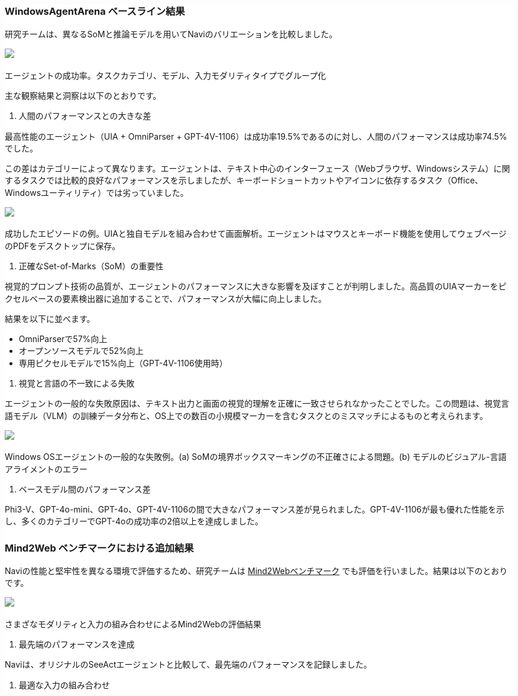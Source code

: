 ### WindowsAgentArena ベースライン結果

研究チームは、異なるSoMと推論モデルを用いてNaviのバリエーションを比較しました。

![](https://ai-data-base.com/wp-content/uploads/2024/09/AIDB_75765_9-1024x565.png)

エージェントの成功率。タスクカテゴリ、モデル、入力モダリティタイプでグループ化

主な観察結果と洞察は以下のとおりです。

1. 人間のパフォーマンスとの大きな差

最高性能のエージェント（UIA + OmniParser + GPT-4V-1106）は成功率19.5%であるのに対し、人間のパフォーマンスは成功率74.5%でした。

この差はカテゴリーによって異なります。エージェントは、テキスト中心のインターフェース（Webブラウザ、Windowsシステム）に関するタスクでは比較的良好なパフォーマンスを示しましたが、キーボードショートカットやアイコンに依存するタスク（Office、Windowsユーティリティ）では劣っていました。

![](https://ai-data-base.com/wp-content/uploads/2024/09/AIDB_75765_10-1024x573.jpg)

成功したエピソードの例。UIAと独自モデルを組み合わせて画面解析。エージェントはマウスとキーボード機能を使用してウェブページのPDFをデスクトップに保存。

1. 正確なSet-of-Marks（SoM）の重要性

視覚的プロンプト技術の品質が、エージェントのパフォーマンスに大きな影響を及ぼすことが判明しました。高品質のUIAマーカーをピクセルベースの要素検出器に追加することで、パフォーマンスが大幅に向上しました。

結果を以下に並べます。

- OmniParserで57%向上
- オープンソースモデルで52%向上
- 専用ピクセルモデルで15%向上（GPT-4V-1106使用時）
1. 視覚と言語の不一致による失敗

エージェントの一般的な失敗原因は、テキスト出力と画面の視覚的理解を正確に一致させられなかったことでした。この問題は、視覚言語モデル（VLM）の訓練データ分布と、OS上での数百の小規模マーカーを含むタスクとのミスマッチによるものと考えられます。

![](https://ai-data-base.com/wp-content/uploads/2024/09/AIDB_75765_11-1024x459.jpg)

Windows OSエージェントの一般的な失敗例。(a) SoMの境界ボックスマーキングの不正確さによる問題。(b) モデルのビジュアル-言語アライメントのエラー

1. ベースモデル間のパフォーマンス差

Phi3-V、GPT-4o-mini、GPT-4o、GPT-4V-1106の間で大きなパフォーマンス差が見られました。GPT-4V-1106が最も優れた性能を示し、多くのカテゴリーでGPT-4oの成功率の2倍以上を達成しました。

### Mind2Web ベンチマークにおける追加結果

Naviの性能と堅牢性を異なる環境で評価するため、研究チームは [Mind2Webベンチマーク](https://osu-nlp-group.github.io/Mind2Web/) でも評価を行いました。結果は以下のとおりです。

![](https://ai-data-base.com/wp-content/uploads/2024/09/AIDB_75765_12-1024x279.png)

さまざなモダリティと入力の組み合わせによるMind2Webの評価結果

1. 最先端のパフォーマンスを達成

Naviは、オリジナルのSeeActエージェントと比較して、最先端のパフォーマンスを記録しました。

1. 最適な入力の組み合わせ
